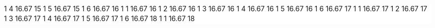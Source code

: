 1
4
16.67
15
1
5
16.67
15
1
6
16.67
16
1
1
16.67
16
1
2
16.67
16
1
3
16.67
16
1
4
16.67
16
1
5
16.67
16
1
6
16.67
17
1
1
16.67
17
1
2
16.67
17
1
3
16.67
17
1
4
16.67
17
1
5
16.67
17
1
6
16.67
18
1
1
16.67
18